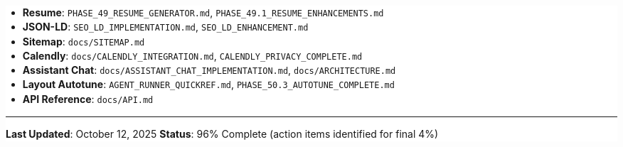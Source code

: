 - **Resume**: `PHASE_49_RESUME_GENERATOR.md`, `PHASE_49.1_RESUME_ENHANCEMENTS.md`
- **JSON-LD**: `SEO_LD_IMPLEMENTATION.md`, `SEO_LD_ENHANCEMENT.md`
- **Sitemap**: `docs/SITEMAP.md`
- **Calendly**: `docs/CALENDLY_INTEGRATION.md`, `CALENDLY_PRIVACY_COMPLETE.md`
- **Assistant Chat**: `docs/ASSISTANT_CHAT_IMPLEMENTATION.md`, `docs/ARCHITECTURE.md`
- **Layout Autotune**: `AGENT_RUNNER_QUICKREF.md`, `PHASE_50.3_AUTOTUNE_COMPLETE.md`
- **API Reference**: `docs/API.md`

---

**Last Updated**: October 12, 2025
**Status**: 96% Complete (action items identified for final 4%)
